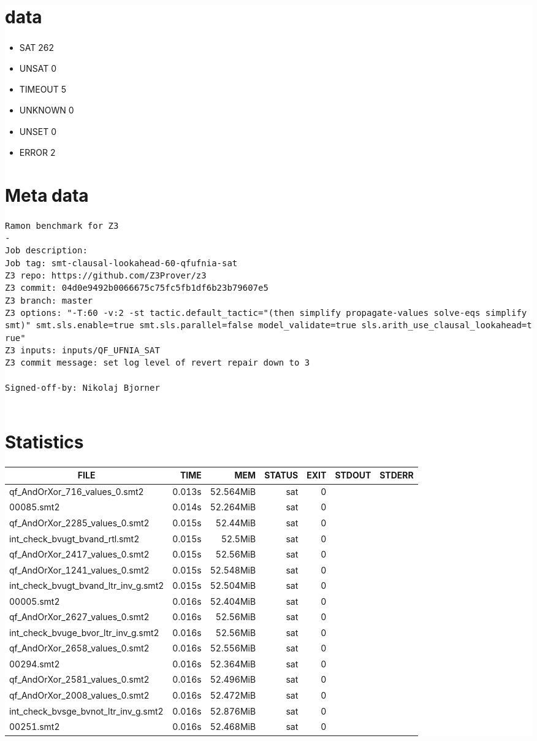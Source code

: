 # data

* SAT 262
* UNSAT 0
* TIMEOUT 5
* UNKNOWN 0

* UNSET 0

* ERROR 2

# Meta data

<pre>
Ramon benchmark for Z3
-
Job description: 
Job tag: smt-clausal-lookahead-60-qfufnia-sat
Z3 repo: https://github.com/Z3Prover/z3
Z3 commit: 04d0e9492b0066675c75fc5fb1df6b23b79607e5
Z3 branch: master
Z3 options: "-T:60 -v:2 -st tactic.default_tactic="(then simplify propagate-values solve-eqs simplify smt)" smt.sls.enable=true smt.sls.parallel=false model_validate=true sls.arith_use_clausal_lookahead=true"
Z3 inputs: inputs/QF_UFNIA_SAT
Z3 commit message: set log level of revert repair down to 3

Signed-off-by: Nikolaj Bjorner <nbjorner@microsoft.com>

</pre>


# Statistics
|FILE                                                         |TIME     |MEM        | STATUS   | EXIT | STDOUT | STDERR | 
|------------|----------:|---------:|-------------:| ----------:|--------|--------| 
|qf_AndOrXor_716_values_0.smt2                                |    0.013s | 52.564MiB| sat | 0 |  |  |
|00085.smt2                                                   |    0.014s | 52.264MiB| sat | 0 |  |  |
|qf_AndOrXor_2285_values_0.smt2                               |    0.015s | 52.44MiB| sat | 0 |  |  |
|int_check_bvugt_bvand_rtl.smt2                               |    0.015s | 52.5MiB| sat | 0 |  |  |
|qf_AndOrXor_2417_values_0.smt2                               |    0.015s | 52.56MiB| sat | 0 |  |  |
|qf_AndOrXor_1241_values_0.smt2                               |    0.015s | 52.548MiB| sat | 0 |  |  |
|int_check_bvugt_bvand_ltr_inv_g.smt2                         |    0.015s | 52.504MiB| sat | 0 |  |  |
|00005.smt2                                                   |    0.016s | 52.404MiB| sat | 0 |  |  |
|qf_AndOrXor_2627_values_0.smt2                               |    0.016s | 52.56MiB| sat | 0 |  |  |
|int_check_bvuge_bvor_ltr_inv_g.smt2                          |    0.016s | 52.56MiB| sat | 0 |  |  |
|qf_AndOrXor_2658_values_0.smt2                               |    0.016s | 52.556MiB| sat | 0 |  |  |
|00294.smt2                                                   |    0.016s | 52.364MiB| sat | 0 |  |  |
|qf_AndOrXor_2581_values_0.smt2                               |    0.016s | 52.496MiB| sat | 0 |  |  |
|qf_AndOrXor_2008_values_0.smt2                               |    0.016s | 52.472MiB| sat | 0 |  |  |
|int_check_bvsge_bvnot_ltr_inv_g.smt2                         |    0.016s | 52.876MiB| sat | 0 |  |  |
|00251.smt2                                                   |    0.016s | 52.468MiB| sat | 0 |  |  |